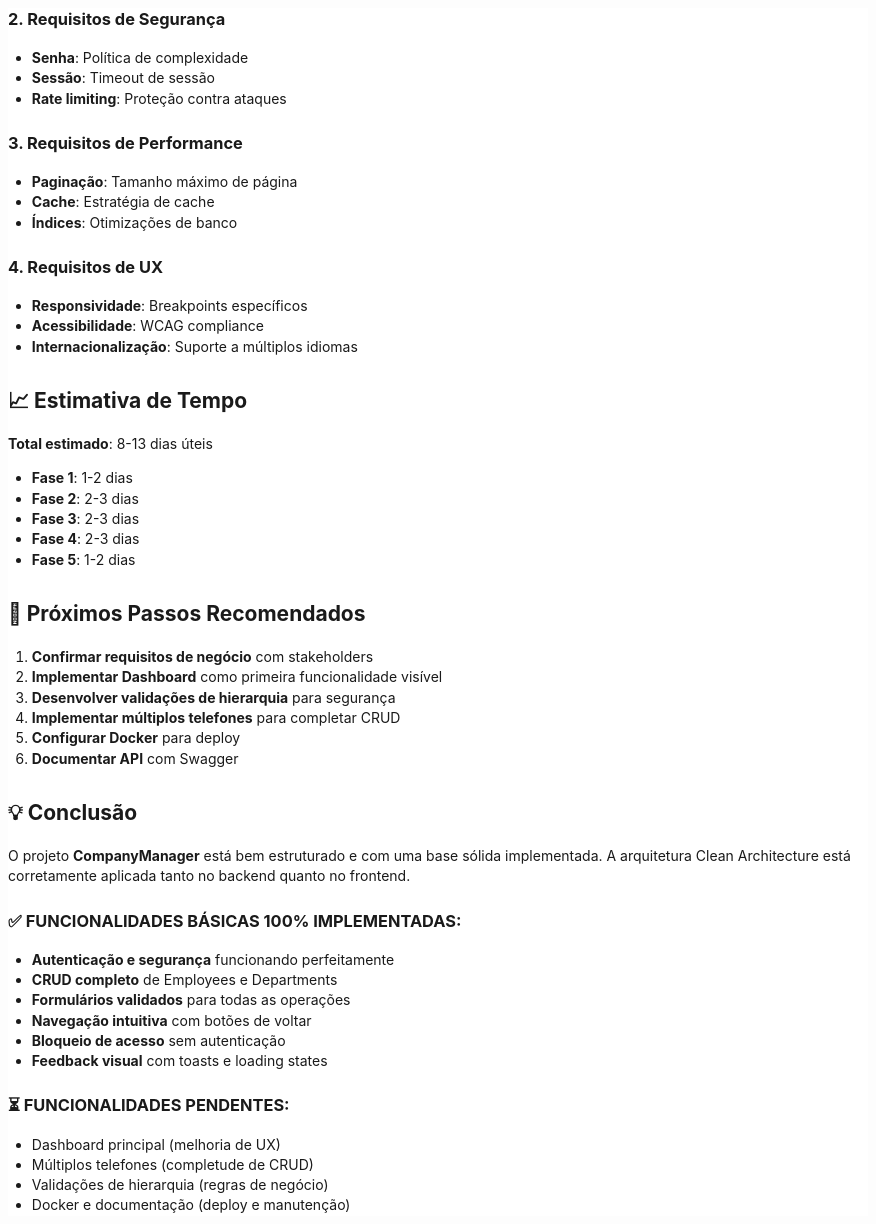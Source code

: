 ### 2. Requisitos de Segurança
- **Senha**: Política de complexidade
- **Sessão**: Timeout de sessão
- **Rate limiting**: Proteção contra ataques

### 3. Requisitos de Performance
- **Paginação**: Tamanho máximo de página
- **Cache**: Estratégia de cache
- **Índices**: Otimizações de banco

### 4. Requisitos de UX
- **Responsividade**: Breakpoints específicos
- **Acessibilidade**: WCAG compliance
- **Internacionalização**: Suporte a múltiplos idiomas

## 📈 Estimativa de Tempo

**Total estimado**: 8-13 dias úteis

- **Fase 1**: 1-2 dias
- **Fase 2**: 2-3 dias  
- **Fase 3**: 2-3 dias
- **Fase 4**: 2-3 dias
- **Fase 5**: 1-2 dias

## 🚀 Próximos Passos Recomendados

1. **Confirmar requisitos de negócio** com stakeholders
2. **Implementar Dashboard** como primeira funcionalidade visível
3. **Desenvolver validações de hierarquia** para segurança
4. **Implementar múltiplos telefones** para completar CRUD
5. **Configurar Docker** para deploy
6. **Documentar API** com Swagger

## 💡 Conclusão

O projeto **CompanyManager** está bem estruturado e com uma base sólida implementada. A arquitetura Clean Architecture está corretamente aplicada tanto no backend quanto no frontend. 

### **✅ FUNCIONALIDADES BÁSICAS 100% IMPLEMENTADAS:**
- **Autenticação e segurança** funcionando perfeitamente
- **CRUD completo** de Employees e Departments
- **Formulários validados** para todas as operações
- **Navegação intuitiva** com botões de voltar
- **Bloqueio de acesso** sem autenticação
- **Feedback visual** com toasts e loading states

### **⏳ FUNCIONALIDADES PENDENTES:**
- Dashboard principal (melhoria de UX)
- Múltiplos telefones (completude de CRUD)
- Validações de hierarquia (regras de negócio)
- Docker e documentação (deploy e manutenção)
